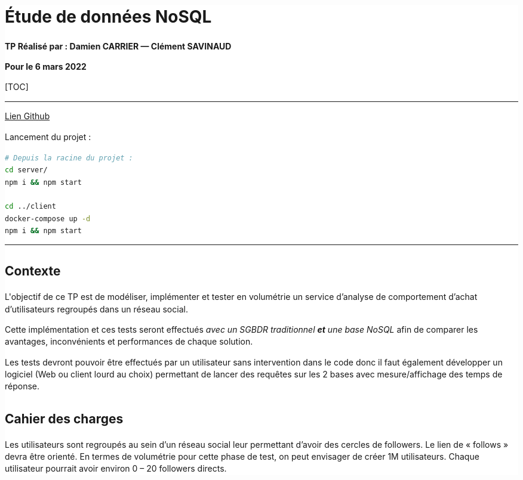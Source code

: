 # Étude de données NoSQL



**TP Réalisé par : Damien CARRIER — Clément SAVINAUD**

**Pour le 6 mars 2022**



[TOC]

---



[Lien Github](https://github.com/MirakuSan/imt-social-network-analysis)



Lancement du projet :

```bash
# Depuis la racine du projet :
cd server/
npm i && npm start

cd ../client
docker-compose up -d
npm i && npm start
```





---



## Contexte

L'objectif de ce TP est de modéliser, implémenter et tester en volumétrie un service d’analyse de comportement d’achat d’utilisateurs regroupés dans un réseau social.

Cette implémentation et ces tests seront effectués *avec un SGBDR traditionnel **et** une base NoSQL* afin de comparer les avantages, inconvénients et performances de chaque solution.

Les tests devront pouvoir être effectués par un utilisateur sans intervention dans le code donc il faut également développer un logiciel (Web ou client lourd au choix) permettant de lancer des requêtes sur les 2 bases avec mesure/affichage des temps de réponse.



## Cahier des charges

Les utilisateurs sont regroupés au sein d’un réseau social leur permettant d’avoir des cercles de followers. Le lien de « follows » devra être orienté. En termes de volumétrie pour cette phase de test, on peut envisager de créer 1M utilisateurs. Chaque utilisateur pourrait avoir environ 0 – 20 followers directs.

